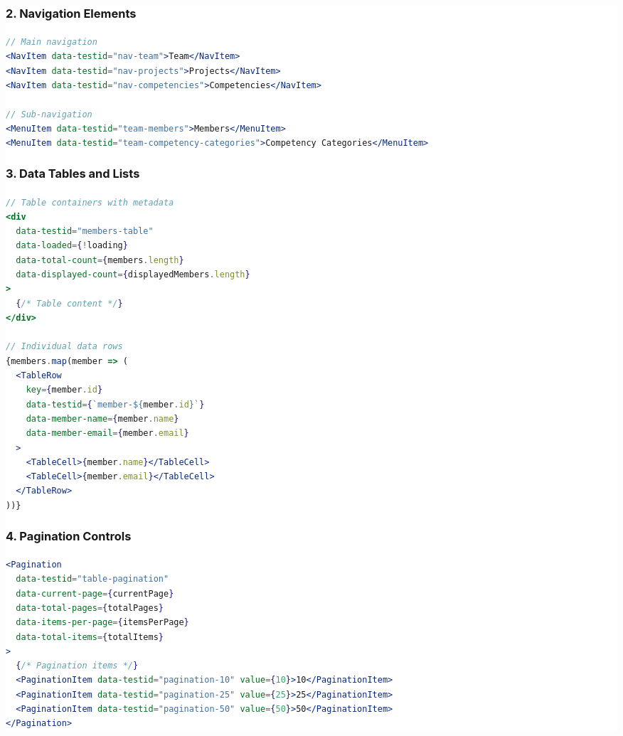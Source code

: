 ### 2. Navigation Elements

```jsx
// Main navigation
<NavItem data-testid="nav-team">Team</NavItem>
<NavItem data-testid="nav-projects">Projects</NavItem>
<NavItem data-testid="nav-competencies">Competencies</NavItem>

// Sub-navigation
<MenuItem data-testid="team-members">Members</MenuItem>
<MenuItem data-testid="team-competency-categories">Competency Categories</MenuItem>
```

### 3. Data Tables and Lists

```jsx
// Table containers with metadata
<div 
  data-testid="members-table"
  data-loaded={!loading}
  data-total-count={members.length}
  data-displayed-count={displayedMembers.length}
>
  {/* Table content */}
</div>

// Individual data rows
{members.map(member => (
  <TableRow 
    key={member.id}
    data-testid={`member-${member.id}`}
    data-member-name={member.name}
    data-member-email={member.email}
  >
    <TableCell>{member.name}</TableCell>
    <TableCell>{member.email}</TableCell>
  </TableRow>
))}
```

### 4. Pagination Controls

```jsx
<Pagination 
  data-testid="table-pagination"
  data-current-page={currentPage}
  data-total-pages={totalPages}
  data-items-per-page={itemsPerPage}
  data-total-items={totalItems}
>
  {/* Pagination items */}
  <PaginationItem data-testid="pagination-10" value={10}>10</PaginationItem>
  <PaginationItem data-testid="pagination-25" value={25}>25</PaginationItem>
  <PaginationItem data-testid="pagination-50" value={50}>50</PaginationItem>
</Pagination>
```

